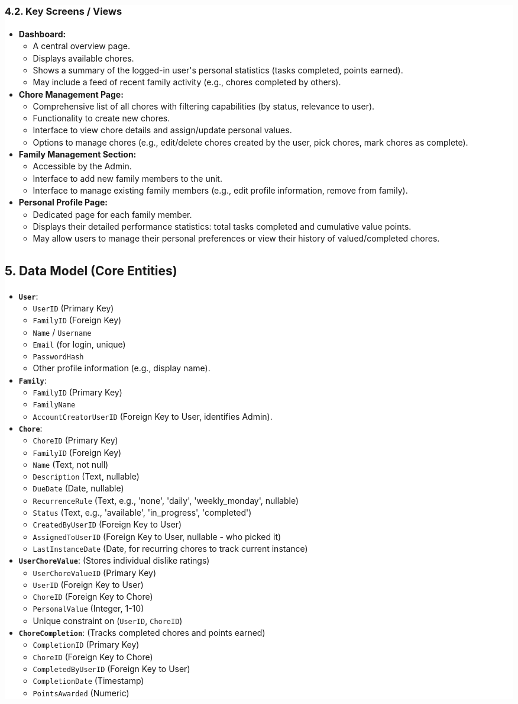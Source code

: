 ### 4.2. Key Screens / Views
*   **Dashboard:**
    *   A central overview page.
    *   Displays available chores.
    *   Shows a summary of the logged-in user's personal statistics (tasks completed, points earned).
    *   May include a feed of recent family activity (e.g., chores completed by others).
*   **Chore Management Page:**
    *   Comprehensive list of all chores with filtering capabilities (by status, relevance to user).
    *   Functionality to create new chores.
    *   Interface to view chore details and assign/update personal values.
    *   Options to manage chores (e.g., edit/delete chores created by the user, pick chores, mark chores as complete).
*   **Family Management Section:**
    *   Accessible by the Admin.
    *   Interface to add new family members to the unit.
    *   Interface to manage existing family members (e.g., edit profile information, remove from family).
*   **Personal Profile Page:**
    *   Dedicated page for each family member.
    *   Displays their detailed performance statistics: total tasks completed and cumulative value points.
    *   May allow users to manage their personal preferences or view their history of valued/completed chores.

## 5. Data Model (Core Entities)
*   **`User`**:
    *   `UserID` (Primary Key)
    *   `FamilyID` (Foreign Key)
    *   `Name` / `Username`
    *   `Email` (for login, unique)
    *   `PasswordHash`
    *   Other profile information (e.g., display name).
*   **`Family`**:
    *   `FamilyID` (Primary Key)
    *   `FamilyName`
    *   `AccountCreatorUserID` (Foreign Key to User, identifies Admin).
*   **`Chore`**:
    *   `ChoreID` (Primary Key)
    *   `FamilyID` (Foreign Key)
    *   `Name` (Text, not null)
    *   `Description` (Text, nullable)
    *   `DueDate` (Date, nullable)
    *   `RecurrenceRule` (Text, e.g., 'none', 'daily', 'weekly_monday', nullable)
    *   `Status` (Text, e.g., 'available', 'in_progress', 'completed')
    *   `CreatedByUserID` (Foreign Key to User)
    *   `AssignedToUserID` (Foreign Key to User, nullable - who picked it)
    *   `LastInstanceDate` (Date, for recurring chores to track current instance)
*   **`UserChoreValue`**: (Stores individual dislike ratings)
    *   `UserChoreValueID` (Primary Key)
    *   `UserID` (Foreign Key to User)
    *   `ChoreID` (Foreign Key to Chore)
    *   `PersonalValue` (Integer, 1-10)
    *   Unique constraint on (`UserID`, `ChoreID`)
*   **`ChoreCompletion`**: (Tracks completed chores and points earned)
    *   `CompletionID` (Primary Key)
    *   `ChoreID` (Foreign Key to Chore)
    *   `CompletedByUserID` (Foreign Key to User)
    *   `CompletionDate` (Timestamp)
    *   `PointsAwarded` (Numeric)
